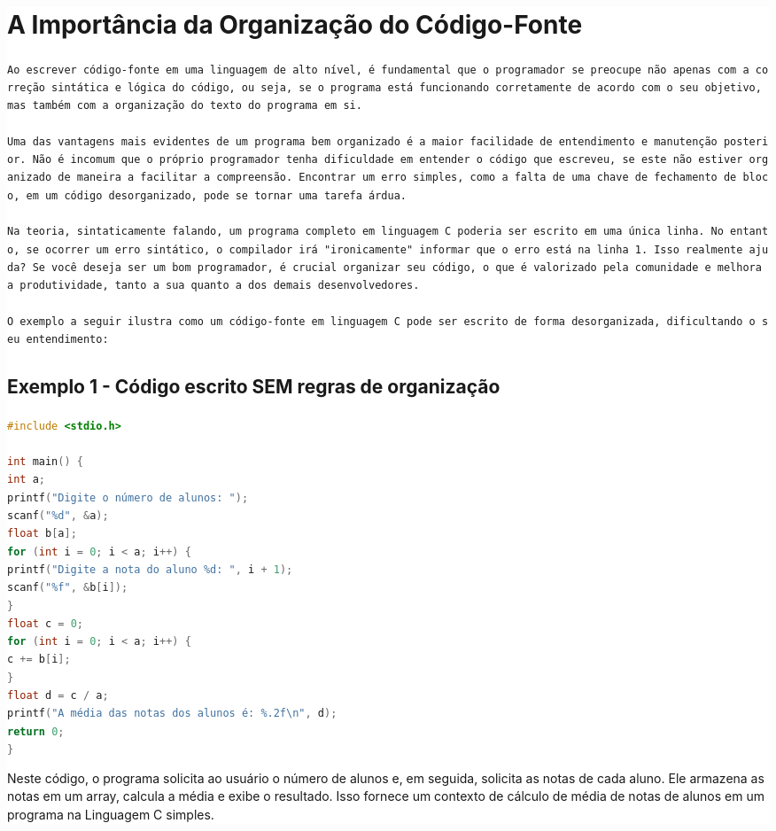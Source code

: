 # A Importância da Organização do Código-Fonte

    Ao escrever código-fonte em uma linguagem de alto nível, é fundamental que o programador se preocupe não apenas com a correção sintática e lógica do código, ou seja, se o programa está funcionando corretamente de acordo com o seu objetivo, mas também com a organização do texto do programa em si.

    Uma das vantagens mais evidentes de um programa bem organizado é a maior facilidade de entendimento e manutenção posterior. Não é incomum que o próprio programador tenha dificuldade em entender o código que escreveu, se este não estiver organizado de maneira a facilitar a compreensão. Encontrar um erro simples, como a falta de uma chave de fechamento de bloco, em um código desorganizado, pode se tornar uma tarefa árdua.

    Na teoria, sintaticamente falando, um programa completo em linguagem C poderia ser escrito em uma única linha. No entanto, se ocorrer um erro sintático, o compilador irá "ironicamente" informar que o erro está na linha 1. Isso realmente ajuda? Se você deseja ser um bom programador, é crucial organizar seu código, o que é valorizado pela comunidade e melhora a produtividade, tanto a sua quanto a dos demais desenvolvedores.

    O exemplo a seguir ilustra como um código-fonte em linguagem C pode ser escrito de forma desorganizada, dificultando o seu entendimento:



## Exemplo 1 - Código escrito SEM regras de organização

```c
#include <stdio.h>

int main() {
int a;
printf("Digite o número de alunos: ");
scanf("%d", &a);
float b[a];
for (int i = 0; i < a; i++) {
printf("Digite a nota do aluno %d: ", i + 1);
scanf("%f", &b[i]);
}
float c = 0;
for (int i = 0; i < a; i++) {
c += b[i];
}
float d = c / a;
printf("A média das notas dos alunos é: %.2f\n", d);
return 0;
}

```

   Neste código, o programa solicita ao usuário o número de alunos e, em seguida, solicita as notas de cada aluno. Ele armazena as notas em um array, calcula a média e exibe o resultado. Isso fornece um contexto de cálculo de média de notas de alunos em um programa na Linguagem C simples.



